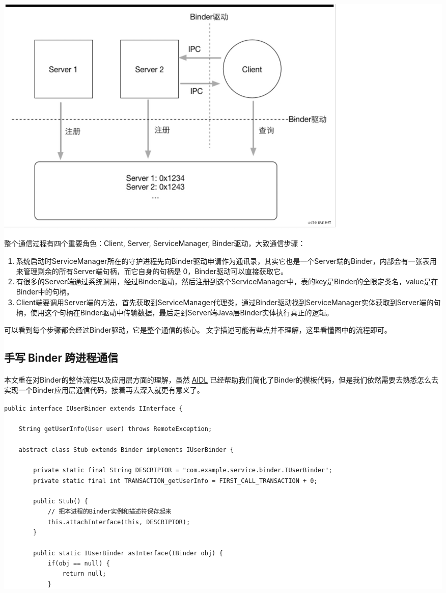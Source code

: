 <img width="652" height="441" src="../../_resources/f9f9215755af4f16bb73f5a4cd01201e.png"/>

整个通信过程有四个重要角色：Client, Server, ServiceManager, Binder驱动，大致通信步骤：

1.  系统启动时ServiceManager所在的守护进程先向Binder驱动申请作为通讯录，其实它也是一个Server端的Binder，内部会有一张表用来管理剩余的所有Server端句柄，而它自身的句柄是 0，Binder驱动可以直接获取它。
2.  有很多的Server端通过系统调用，经过Binder驱动，然后注册到这个ServiceManager中，表的key是Binder的全限定类名，value是在Binder中的句柄。
3.  Client端要调用Server端的方法，首先获取到ServiceManager代理类，通过Binder驱动找到ServiceManager实体获取到Server端的句柄，使用这个句柄在Binder驱动中传输数据，最后走到Server端Java层Binder实体执行真正的逻辑。

可以看到每个步骤都会经过Binder驱动，它是整个通信的核心。 文字描述可能有些点并不理解，这里看懂图中的流程即可。

## 手写 Binder 跨进程通信

本文重在对Binder的整体流程以及应用层方面的理解，虽然 [AIDL](https://www.yuque.com/kakasi/xlzyhv/lqgpiy) 已经帮助我们简化了Binder的模板代码，但是我们依然需要去熟悉怎么去实现一个Binder应用层通信代码，接着再去深入就更有意义了。

```
public interface IUserBinder extends IInterface {

    String getUserInfo(User user) throws RemoteException;

    abstract class Stub extends Binder implements IUserBinder {

        private static final String DESCRIPTOR = "com.example.service.binder.IUserBinder";
        private static final int TRANSACTION_getUserInfo = FIRST_CALL_TRANSACTION + 0;

        public Stub() {
            // 把本进程的Binder实例和描述符保存起来
            this.attachInterface(this, DESCRIPTOR);
        }

        public static IUserBinder asInterface(IBinder obj) {
            if(obj == null) {
                return null;
            }
```
